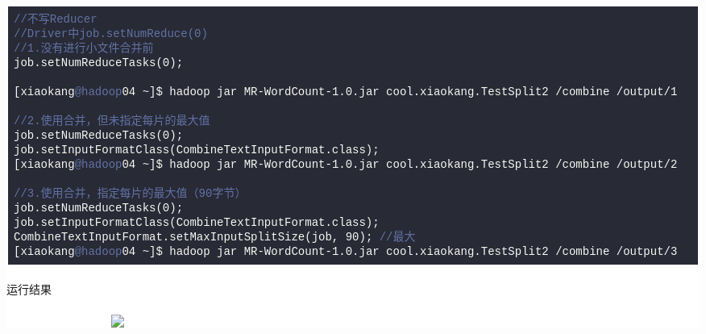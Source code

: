 <pre style="font-size: inherit; color: inherit; line-height: inherit; margin: 0px; padding: 0px;"><code class="java language-java hljs" style="overflow-wrap: break-word; margin: 0px 2px; line-height: 18px; font-size: 14px; font-weight: normal; word-spacing: 0px; letter-spacing: 0px; font-family: Consolas, Inconsolata, Courier, monospace; border-radius: 0px; overflow-x: auto; padding: 0.5em; background: rgb(40, 42, 54) none repeat scroll 0% 0%; color: rgb(248, 248, 242); white-space: pre !important; word-wrap: normal !important; word-break: normal !important; overflow: auto !important; display: -webkit-box !important;"><span class="hljs-comment" style="font-size: inherit; line-height: inherit; margin: 0px; padding: 0px; color: rgb(98, 114, 164); word-wrap: inherit !important; word-break: inherit !important;">//不写Reducer</span><br><span class="hljs-comment" style="font-size: inherit; line-height: inherit; margin: 0px; padding: 0px; color: rgb(98, 114, 164); word-wrap: inherit !important; word-break: inherit !important;">//Driver中job.setNumReduce(0)</span><br><span class="hljs-comment" style="font-size: inherit; line-height: inherit; margin: 0px; padding: 0px; color: rgb(98, 114, 164); word-wrap: inherit !important; word-break: inherit !important;">//1.没有进行小文件合并前</span><br>job.setNumReduceTasks(<span class="hljs-number" style="font-size: inherit; color: inherit; line-height: inherit; margin: 0px; padding: 0px; word-wrap: inherit !important; word-break: inherit !important;">0</span>);<br><br>[xiaokang<span class="hljs-meta" style="font-size: inherit; line-height: inherit; margin: 0px; padding: 0px; color: rgb(98, 114, 164); word-wrap: inherit !important; word-break: inherit !important;">@hadoop</span>04&nbsp;~]$&nbsp;hadoop&nbsp;jar&nbsp;MR-WordCount-<span class="hljs-number" style="font-size: inherit; color: inherit; line-height: inherit; margin: 0px; padding: 0px; word-wrap: inherit !important; word-break: inherit !important;">1.0</span>.jar&nbsp;cool.xiaokang.TestSplit2&nbsp;/combine&nbsp;/output/<span class="hljs-number" style="font-size: inherit; color: inherit; line-height: inherit; margin: 0px; padding: 0px; word-wrap: inherit !important; word-break: inherit !important;">1</span><br><br><span class="hljs-comment" style="font-size: inherit; line-height: inherit; margin: 0px; padding: 0px; color: rgb(98, 114, 164); word-wrap: inherit !important; word-break: inherit !important;">//2.使用合并，但未指定每片的最大值</span><br>job.setNumReduceTasks(<span class="hljs-number" style="font-size: inherit; color: inherit; line-height: inherit; margin: 0px; padding: 0px; word-wrap: inherit !important; word-break: inherit !important;">0</span>);<br>job.setInputFormatClass(CombineTextInputFormat.class);<br>[xiaokang<span class="hljs-meta" style="font-size: inherit; line-height: inherit; margin: 0px; padding: 0px; color: rgb(98, 114, 164); word-wrap: inherit !important; word-break: inherit !important;">@hadoop</span>04&nbsp;~]$&nbsp;hadoop&nbsp;jar&nbsp;MR-WordCount-<span class="hljs-number" style="font-size: inherit; color: inherit; line-height: inherit; margin: 0px; padding: 0px; word-wrap: inherit !important; word-break: inherit !important;">1.0</span>.jar&nbsp;cool.xiaokang.TestSplit2&nbsp;/combine&nbsp;/output/<span class="hljs-number" style="font-size: inherit; color: inherit; line-height: inherit; margin: 0px; padding: 0px; word-wrap: inherit !important; word-break: inherit !important;">2</span><br><br><span class="hljs-comment" style="font-size: inherit; line-height: inherit; margin: 0px; padding: 0px; color: rgb(98, 114, 164); word-wrap: inherit !important; word-break: inherit !important;">//3.使用合并，指定每片的最大值（90字节）</span><br>job.setNumReduceTasks(<span class="hljs-number" style="font-size: inherit; color: inherit; line-height: inherit; margin: 0px; padding: 0px; word-wrap: inherit !important; word-break: inherit !important;">0</span>);<br>job.setInputFormatClass(CombineTextInputFormat.class);<br>CombineTextInputFormat.setMaxInputSplitSize(job,&nbsp;<span class="hljs-number" style="font-size: inherit; color: inherit; line-height: inherit; margin: 0px; padding: 0px; word-wrap: inherit !important; word-break: inherit !important;">90</span>);&nbsp;<span class="hljs-comment" style="font-size: inherit; line-height: inherit; margin: 0px; padding: 0px; color: rgb(98, 114, 164); word-wrap: inherit !important; word-break: inherit !important;">//最大</span><br>[xiaokang<span class="hljs-meta" style="font-size: inherit; line-height: inherit; margin: 0px; padding: 0px; color: rgb(98, 114, 164); word-wrap: inherit !important; word-break: inherit !important;">@hadoop</span>04&nbsp;~]$&nbsp;hadoop&nbsp;jar&nbsp;MR-WordCount-<span class="hljs-number" style="font-size: inherit; color: inherit; line-height: inherit; margin: 0px; padding: 0px; word-wrap: inherit !important; word-break: inherit !important;">1.0</span>.jar&nbsp;cool.xiaokang.TestSplit2&nbsp;/combine&nbsp;/output/<span class="hljs-number" style="font-size: inherit; color: inherit; line-height: inherit; margin: 0px; padding: 0px; word-wrap: inherit !important; word-break: inherit !important;">3</span><br></code></pre>
<p style="font-size: inherit; color: inherit; line-height: inherit; padding: 0px; margin: 1.5em 0px;">运行结果</p>
<div align="center" style="font-size: inherit; color: inherit; line-height: inherit; margin: 0px; padding: 0px;"> <img src="https://raw.githubusercontent.com/xiaokangxxs/notebook/master/docs/BigData/Hadoop/split2.png" width="600px" style="font-size: inherit; color: inherit; line-height: inherit; padding: 0px; display: block; margin: 0px auto; max-width: 100%;"> </div>